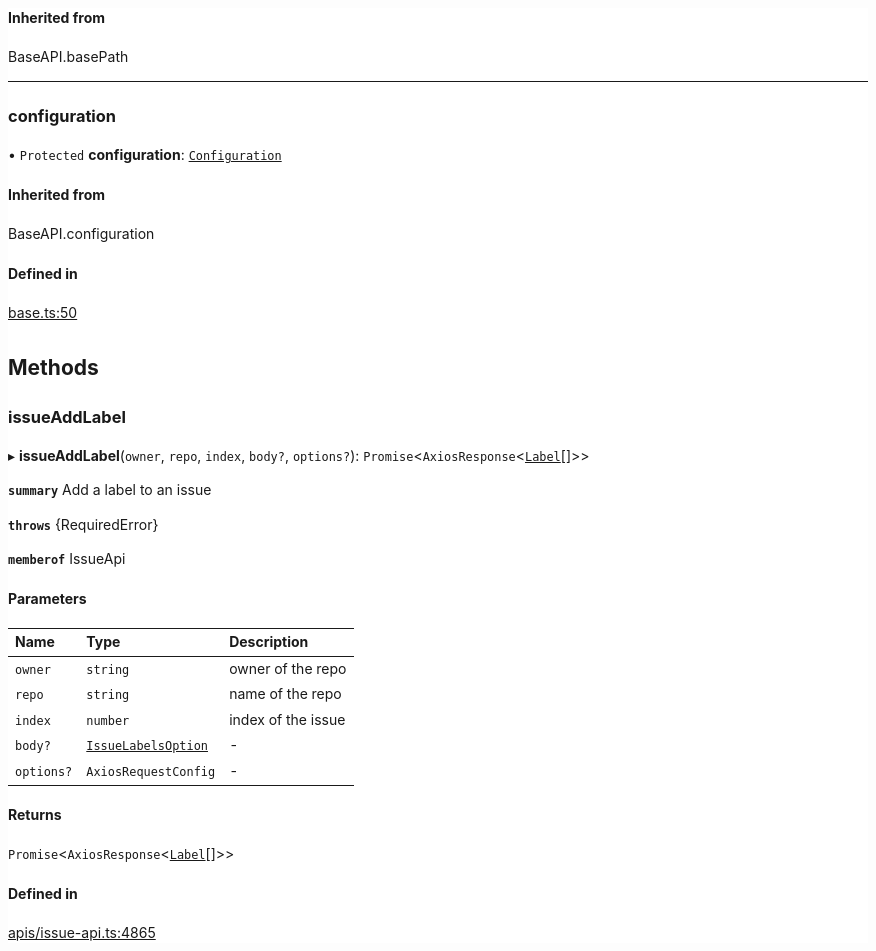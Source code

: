 #### Inherited from

BaseAPI.basePath

___

### <a id="configuration" name="configuration"></a> configuration

• `Protected` **configuration**: [`Configuration`](Configuration.md)

#### Inherited from

BaseAPI.configuration

#### Defined in

[base.ts:50](https://github.com/unfoldingWord/dcs-js/blob/42a7ab5/base.ts#L50)

## Methods

### <a id="issueaddlabel" name="issueaddlabel"></a> issueAddLabel

▸ **issueAddLabel**(`owner`, `repo`, `index`, `body?`, `options?`): `Promise`<`AxiosResponse`<[`Label`](../interfaces/Label.md)[]\>\>

**`summary`** Add a label to an issue

**`throws`** {RequiredError}

**`memberof`** IssueApi

#### Parameters

| Name | Type | Description |
| :------ | :------ | :------ |
| `owner` | `string` | owner of the repo |
| `repo` | `string` | name of the repo |
| `index` | `number` | index of the issue |
| `body?` | [`IssueLabelsOption`](../interfaces/IssueLabelsOption.md) | - |
| `options?` | `AxiosRequestConfig` | - |

#### Returns

`Promise`<`AxiosResponse`<[`Label`](../interfaces/Label.md)[]\>\>

#### Defined in

[apis/issue-api.ts:4865](https://github.com/unfoldingWord/dcs-js/blob/42a7ab5/apis/issue-api.ts#L4865)
